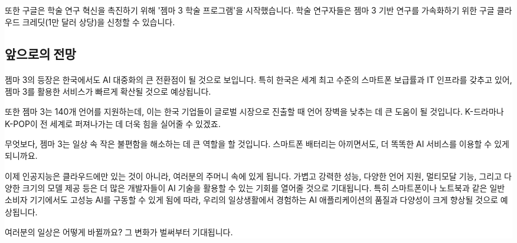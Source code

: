 
또한 구글은 학술 연구 혁신을 촉진하기 위해 '젬마 3 학술 프로그램'을 시작했습니다. 학술 연구자들은 젬마 3 기반 연구를 가속화하기 위한 구글 클라우드 크레딧(1만 달러 상당)을 신청할 수 있습니다.

## 앞으로의 전망

젬마 3의 등장은 한국에서도 AI 대중화의 큰 전환점이 될 것으로 보입니다. 특히 한국은 세계 최고 수준의 스마트폰 보급률과 IT 인프라를 갖추고 있어, 젬마 3를 활용한 서비스가 빠르게 확산될 것으로 예상됩니다.

또한 젬마 3는 140개 언어를 지원하는데, 이는 한국 기업들이 글로벌 시장으로 진출할 때 언어 장벽을 낮추는 데 큰 도움이 될 것입니다. K-드라마나 K-POP이 전 세계로 퍼져나가는 데 더욱 힘을 실어줄 수 있겠죠.

무엇보다, 젬마 3는 일상 속 작은 불편함을 해소하는 데 큰 역할을 할 것입니다. 스마트폰 배터리는 아끼면서도, 더 똑똑한 AI 서비스를 이용할 수 있게 되니까요.

이제 인공지능은 클라우드에만 있는 것이 아니라, 여러분의 주머니 속에 있게 됩니다. 가볍고 강력한 성능, 다양한 언어 지원, 멀티모달 기능, 그리고 다양한 크기의 모델 제공 등은 더 많은 개발자들이 AI 기술을 활용할 수 있는 기회를 열어줄 것으로 기대됩니다. 특히 스마트폰이나 노트북과 같은 일반 소비자 기기에서도 고성능 AI를 구동할 수 있게 됨에 따라, 우리의 일상생활에서 경험하는 AI 애플리케이션의 품질과 다양성이 크게 향상될 것으로 예상됩니다.

여러분의 일상은 어떻게 바뀔까요? 그 변화가 벌써부터 기대됩니다.